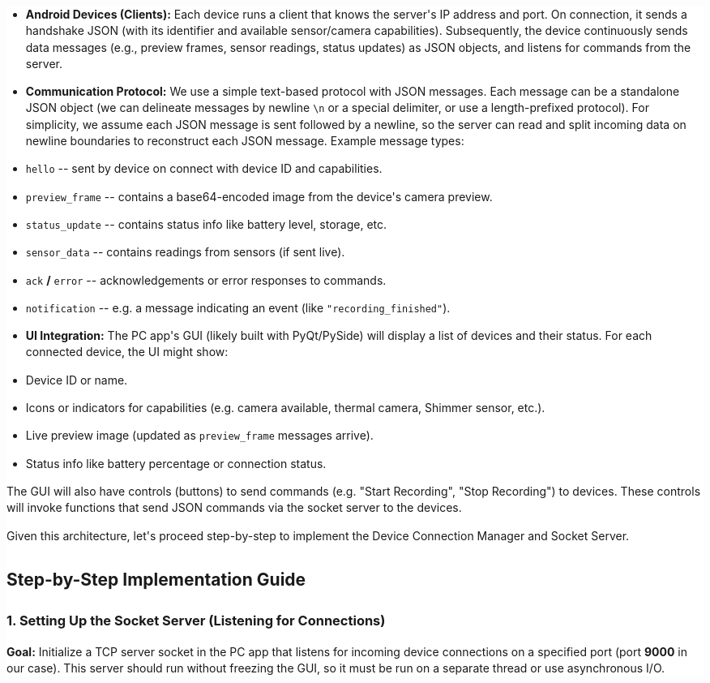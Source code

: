 - **Android Devices (Clients):** Each device runs a client that knows
  the server's IP address and port. On connection, it sends a handshake
  JSON (with its identifier and available sensor/camera capabilities).
  Subsequently, the device continuously sends data messages (e.g.,
  preview frames, sensor readings, status updates) as JSON objects, and
  listens for commands from the server.

- **Communication Protocol:** We use a simple text-based protocol with
  JSON messages. Each message can be a standalone JSON object (we can
  delineate messages by newline `\n` or a special delimiter, or use a
  length-prefixed protocol). For simplicity, we assume each JSON message
  is sent followed by a newline, so the server can read and split
  incoming data on newline boundaries to reconstruct each JSON message.
  Example message types:

- `hello` -- sent by device on connect with device ID and capabilities.

- `preview_frame` -- contains a base64-encoded image from the device's
  camera preview.

- `status_update` -- contains status info like battery level, storage,
  etc.

- `sensor_data` -- contains readings from sensors (if sent live).

- `ack` **/** `error` -- acknowledgements or error responses to
  commands.

- `notification` -- e.g. a message indicating an event (like
  `"recording_finished"`).

- **UI Integration:** The PC app's GUI (likely built with PyQt/PySide)
  will display a list of devices and their status. For each connected
  device, the UI might show:

- Device ID or name.

- Icons or indicators for capabilities (e.g. camera available, thermal
  camera, Shimmer sensor, etc.).

- Live preview image (updated as `preview_frame` messages arrive).

- Status info like battery percentage or connection status.

The GUI will also have controls (buttons) to send commands (e.g. \"Start
Recording\", \"Stop Recording\") to devices. These controls will invoke
functions that send JSON commands via the socket server to the devices.

Given this architecture, let\'s proceed step-by-step to implement the
Device Connection Manager and Socket Server.

## Step-by-Step Implementation Guide

### 1. Setting Up the Socket Server (Listening for Connections)

**Goal:** Initialize a TCP server socket in the PC app that listens for
incoming device connections on a specified port (port **9000** in our
case). This server should run without freezing the GUI, so it must be
run on a separate thread or use asynchronous I/O.
